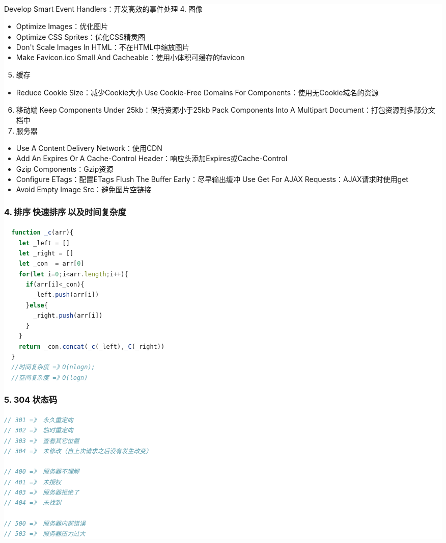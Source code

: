 Develop Smart Event Handlers：开发高效的事件处理
4. 图像
* Optimize Images：优化图片
* Optimize CSS Sprites：优化CSS精灵图
* Don't Scale Images In HTML：不在HTML中缩放图片
* Make Favicon.ico Small And Cacheable：使用小体积可缓存的favicon
5. 缓存
* Reduce Cookie Size：减少Cookie大小
Use Cookie-Free Domains For Components：使用无Cookie域名的资源
6. 移动端
Keep Components Under 25kb：保持资源小于25kb
Pack Components Into A Multipart Document：打包资源到多部分文档中
7. 服务器
* Use A Content Delivery Network：使用CDN
* Add An Expires Or A Cache-Control Header：响应头添加Expires或Cache-Control
* Gzip Components：Gzip资源
* Configure ETags：配置ETags
Flush The Buffer Early：尽早输出缓冲
Use Get For AJAX Requests：AJAX请求时使用get
* Avoid Empty Image Src：避免图片空链接










### 4. 排序 快速排序 以及时间复杂度
```javascript
  function _c(arr){
    let _left = []
    let _right = []
    let _con  = arr[0]
    for(let i=0;i<arr.length;i++){
      if(arr[i]<_con){
        _left.push(arr[i])
      }else{
        _right.push(arr[i])
      }
    }
    return _con.concat(_c(_left),_C(_right))
  }
  //时间复杂度 =》O(nlogn);
  //空间复杂度 =》O(logn)
```

### 5. 304 状态码
```javascript
// 301 =》 永久重定向
// 302 =》 临时重定向
// 303 =》 查看其它位置
// 304 =》 未修改（自上次请求之后没有发生改变）

// 400 =》 服务器不理解
// 401 =》 未授权
// 403 =》 服务器拒绝了
// 404 =》 未找到

// 500 =》 服务器内部错误
// 503 =》 服务器压力过大
```
